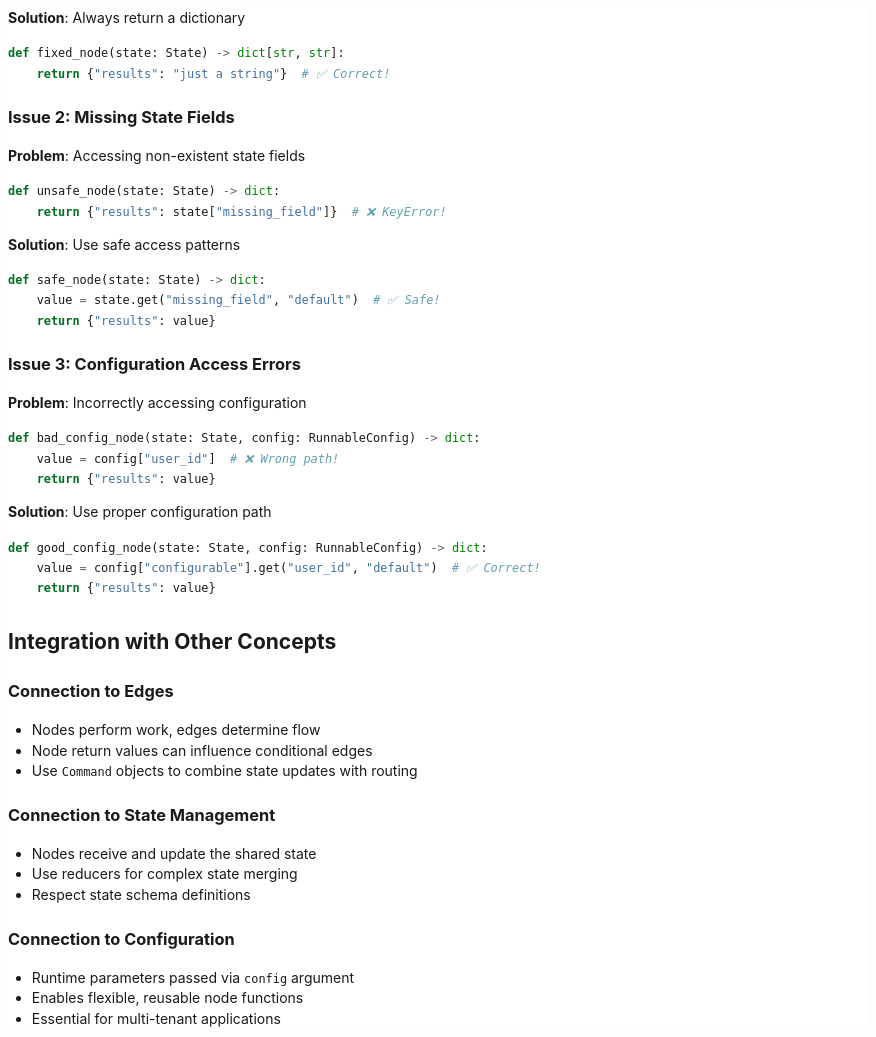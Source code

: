 **Solution**: Always return a dictionary
```python
def fixed_node(state: State) -> dict[str, str]:
    return {"results": "just a string"}  # ✅ Correct!
```

### Issue 2: Missing State Fields

**Problem**: Accessing non-existent state fields
```python
def unsafe_node(state: State) -> dict:
    return {"results": state["missing_field"]}  # ❌ KeyError!
```

**Solution**: Use safe access patterns
```python
def safe_node(state: State) -> dict:
    value = state.get("missing_field", "default")  # ✅ Safe!
    return {"results": value}
```

### Issue 3: Configuration Access Errors

**Problem**: Incorrectly accessing configuration
```python
def bad_config_node(state: State, config: RunnableConfig) -> dict:
    value = config["user_id"]  # ❌ Wrong path!
    return {"results": value}
```

**Solution**: Use proper configuration path
```python
def good_config_node(state: State, config: RunnableConfig) -> dict:
    value = config["configurable"].get("user_id", "default")  # ✅ Correct!
    return {"results": value}
```

## Integration with Other Concepts

### Connection to Edges
- Nodes perform work, edges determine flow
- Node return values can influence conditional edges
- Use `Command` objects to combine state updates with routing

### Connection to State Management
- Nodes receive and update the shared state
- Use reducers for complex state merging
- Respect state schema definitions

### Connection to Configuration
- Runtime parameters passed via `config` argument
- Enables flexible, reusable node functions
- Essential for multi-tenant applications
